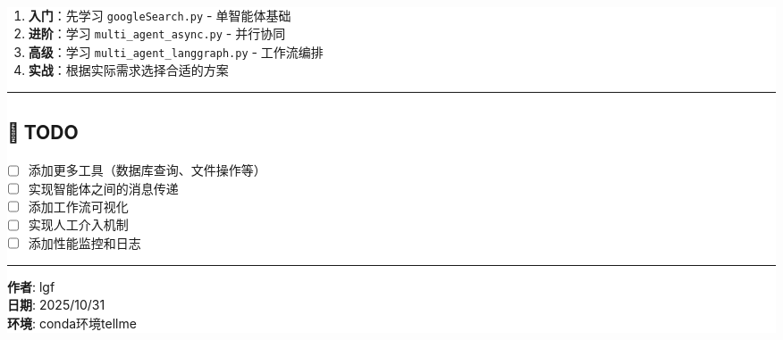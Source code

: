 1. **入门**：先学习 `googleSearch.py` - 单智能体基础
2. **进阶**：学习 `multi_agent_async.py` - 并行协同
3. **高级**：学习 `multi_agent_langgraph.py` - 工作流编排
4. **实战**：根据实际需求选择合适的方案

---

## 📝 TODO

- [ ] 添加更多工具（数据库查询、文件操作等）
- [ ] 实现智能体之间的消息传递
- [ ] 添加工作流可视化
- [ ] 实现人工介入机制
- [ ] 添加性能监控和日志

---

**作者**: lgf  
**日期**: 2025/10/31  
**环境**: conda环境tellme